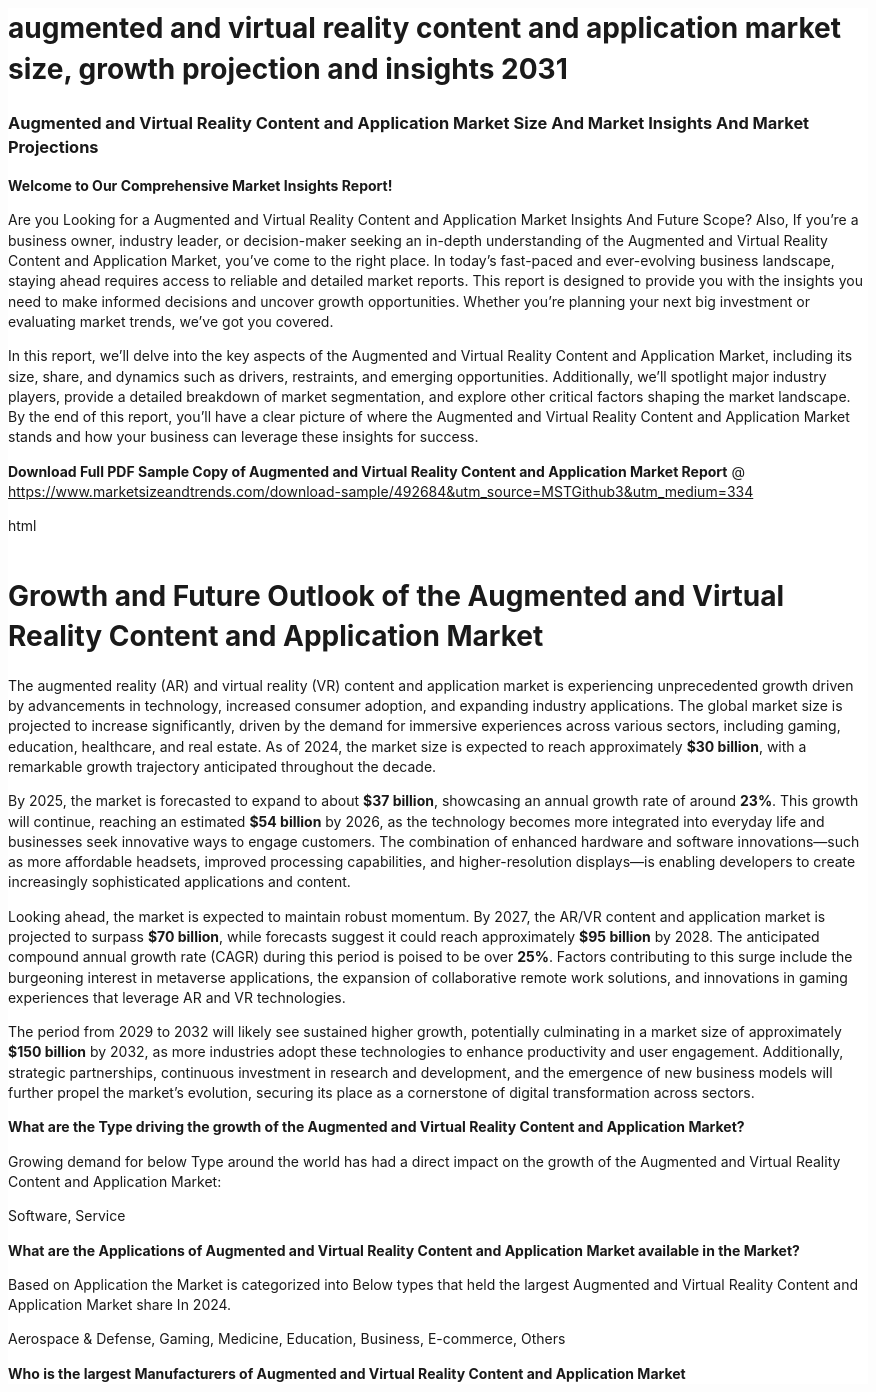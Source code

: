 <H1>augmented and virtual reality content and application market size, growth projection and insights 2031</H1><div class="" data-test-id=""><h3><span class="">Augmented and Virtual Reality Content and Application Market Size And Market Insights And Market Projections</span></h3></div><div class="" data-test-id=""><p><strong>Welcome to Our Comprehensive Market Insights Report!</strong></p><p>Are you Looking for a Augmented and Virtual Reality Content and Application Market Insights And Future Scope? Also, If you&rsquo;re a business owner, industry leader, or decision-maker seeking an in-depth understanding of the Augmented and Virtual Reality Content and Application Market, you&rsquo;ve come to the right place. In today&rsquo;s fast-paced and ever-evolving business landscape, staying ahead requires access to reliable and detailed market reports. This report is designed to provide you with the insights you need to make informed decisions and uncover growth opportunities. Whether you&rsquo;re planning your next big investment or evaluating market trends, we&rsquo;ve got you covered.</p><p>In this report, we&rsquo;ll delve into the key aspects of the Augmented and Virtual Reality Content and Application Market, including its size, share, and dynamics such as drivers, restraints, and emerging opportunities. Additionally, we&rsquo;ll spotlight major industry players, provide a detailed breakdown of market segmentation, and explore other critical factors shaping the market landscape. By the end of this report, you&rsquo;ll have a clear picture of where the Augmented and Virtual Reality Content and Application Market stands and how your business can leverage these insights for success.</p><p><strong>Download Full PDF Sample Copy of Augmented and Virtual Reality Content and Application Market Report</strong> @ <a href="https://www.marketsizeandtrends.com/download-sample/492684&utm_source=MSTGithub3&utm_medium=334" target="_blank">https://www.marketsizeandtrends.com/download-sample/492684&utm_source=MSTGithub3&utm_medium=334</a></p></div><div class="" data-test-id=""><p><span class="">html<!DOCTYPE html><html lang="en"><head> <meta charset="UTF-8"> <meta name="viewport" content="width=device-width, initial-scale=1.0"> <title>Growth and Future Outlook of AR/VR Market</title></head><body><h1>Growth and Future Outlook of the Augmented and Virtual Reality Content and Application Market</h1><p>The augmented reality (AR) and virtual reality (VR) content and application market is experiencing unprecedented growth driven by advancements in technology, increased consumer adoption, and expanding industry applications. The global market size is projected to increase significantly, driven by the demand for immersive experiences across various sectors, including gaming, education, healthcare, and real estate. As of 2024, the market size is expected to reach approximately <strong>$30 billion</strong>, with a remarkable growth trajectory anticipated throughout the decade.</p><p>By 2025, the market is forecasted to expand to about <strong>$37 billion</strong>, showcasing an annual growth rate of around <strong>23%</strong>. This growth will continue, reaching an estimated <strong>$54 billion</strong> by 2026, as the technology becomes more integrated into everyday life and businesses seek innovative ways to engage customers. The combination of enhanced hardware and software innovations—such as more affordable headsets, improved processing capabilities, and higher-resolution displays—is enabling developers to create increasingly sophisticated applications and content.</p><p><strong></strong></p><p>Looking ahead, the market is expected to maintain robust momentum. By 2027, the AR/VR content and application market is projected to surpass <strong>$70 billion</strong>, while forecasts suggest it could reach approximately <strong>$95 billion</strong> by 2028. The anticipated compound annual growth rate (CAGR) during this period is poised to be over <strong>25%</strong>. Factors contributing to this surge include the burgeoning interest in metaverse applications, the expansion of collaborative remote work solutions, and innovations in gaming experiences that leverage AR and VR technologies.</p><p>The period from 2029 to 2032 will likely see sustained higher growth, potentially culminating in a market size of approximately <strong>$150 billion</strong> by 2032, as more industries adopt these technologies to enhance productivity and user engagement. Additionally, strategic partnerships, continuous investment in research and development, and the emergence of new business models will further propel the market’s evolution, securing its place as a cornerstone of digital transformation across sectors.</p></body></html></span></p><p><strong><span class="">What are the&nbsp;Type driving the growth of the Augmented and Virtual Reality Content and Application Market?</span></strong></p></div><div class="" data-test-id=""><p><span class="">Growing demand for below Type around the world has had a direct impact on the growth of the Augmented and Virtual Reality Content and Application Market:</span></p></div><div class="" data-test-id=""><p>Software, Service</p><p><span class=""><strong>What are the&nbsp;Applications&nbsp;of Augmented and Virtual Reality Content and Application Market available in the Market?</strong></span></p></div><div class="" data-test-id=""><p><span class="">Based on Application the Market is categorized into Below types that held the largest Augmented and Virtual Reality Content and Application Market share In 2024.</span></p></div><div class="" data-test-id=""><p><span class="">Aerospace & Defense, Gaming, Medicine, Education, Business, E-commerce, Others</span></p><p><span class=""><strong>Who is the largest Manufacturers of Augmented and Virtual Reality Content and Application Market